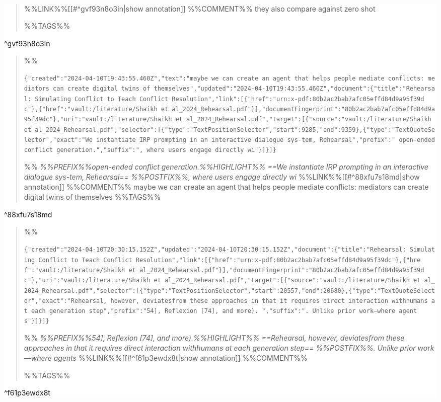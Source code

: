 >%%LINK%%[[#^gvf93n8o3in|show annotation]]
>%%COMMENT%%
>they also compare against zero shot
>
>%%TAGS%%
>
^gvf93n8o3in


>%%
>```annotation-json
>{"created":"2024-04-10T19:43:55.460Z","text":"maybe we can create an agent that helps people mediate conflicts: mediators can create digital twins of themselves","updated":"2024-04-10T19:43:55.460Z","document":{"title":"Rehearsal: Simulating Conflict to Teach Conflict Resolution","link":[{"href":"urn:x-pdf:80b2ac2bab7afc05effd84d9a95f39dc"},{"href":"vault:/literature/Shaikh et al_2024_Rehearsal.pdf"}],"documentFingerprint":"80b2ac2bab7afc05effd84d9a95f39dc"},"uri":"vault:/literature/Shaikh et al_2024_Rehearsal.pdf","target":[{"source":"vault:/literature/Shaikh et al_2024_Rehearsal.pdf","selector":[{"type":"TextPositionSelector","start":9285,"end":9359},{"type":"TextQuoteSelector","exact":"We instantiate IRP prompting in an interactive dialogue sys-tem, Rehearsal","prefix":" open-ended conflict generation.","suffix":", where users engage directly wi"}]}]}
>```
>%%
>*%%PREFIX%%open-ended conflict generation.%%HIGHLIGHT%% ==We instantiate IRP prompting in an interactive dialogue sys-tem, Rehearsal== %%POSTFIX%%, where users engage directly wi*
>%%LINK%%[[#^88xfu7s18md|show annotation]]
>%%COMMENT%%
>maybe we can create an agent that helps people mediate conflicts: mediators can create digital twins of themselves
>%%TAGS%%
>
^88xfu7s18md


>%%
>```annotation-json
>{"created":"2024-04-10T20:30:15.152Z","updated":"2024-04-10T20:30:15.152Z","document":{"title":"Rehearsal: Simulating Conflict to Teach Conflict Resolution","link":[{"href":"urn:x-pdf:80b2ac2bab7afc05effd84d9a95f39dc"},{"href":"vault:/literature/Shaikh et al_2024_Rehearsal.pdf"}],"documentFingerprint":"80b2ac2bab7afc05effd84d9a95f39dc"},"uri":"vault:/literature/Shaikh et al_2024_Rehearsal.pdf","target":[{"source":"vault:/literature/Shaikh et al_2024_Rehearsal.pdf","selector":[{"type":"TextPositionSelector","start":20557,"end":20680},{"type":"TextQuoteSelector","exact":"Rehearsal, however, deviatesfrom these approaches in that it requires direct interaction withhumans at each generation step","prefix":"54], Reflexion [74], and more). ","suffix":". Unlike prior work—where agents"}]}]}
>```
>%%
>*%%PREFIX%%54], Reflexion [74], and more).%%HIGHLIGHT%% ==Rehearsal, however, deviatesfrom these approaches in that it requires direct interaction withhumans at each generation step== %%POSTFIX%%. Unlike prior work—where agents*
>%%LINK%%[[#^f61p3ewdx8t|show annotation]]
>%%COMMENT%%
>
>%%TAGS%%
>
^f61p3ewdx8t
